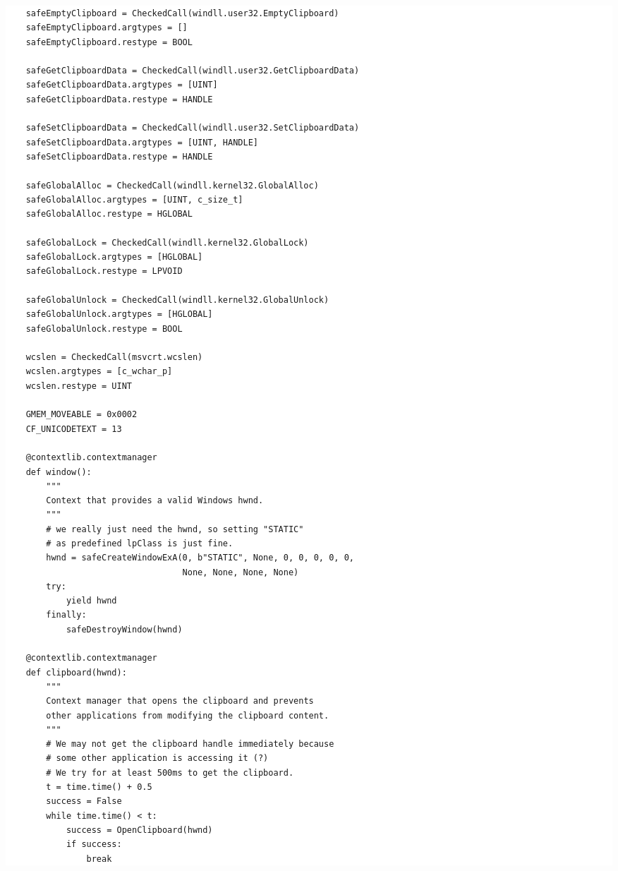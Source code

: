         safeEmptyClipboard = CheckedCall(windll.user32.EmptyClipboard)
        safeEmptyClipboard.argtypes = []
        safeEmptyClipboard.restype = BOOL
    
        safeGetClipboardData = CheckedCall(windll.user32.GetClipboardData)
        safeGetClipboardData.argtypes = [UINT]
        safeGetClipboardData.restype = HANDLE
    
        safeSetClipboardData = CheckedCall(windll.user32.SetClipboardData)
        safeSetClipboardData.argtypes = [UINT, HANDLE]
        safeSetClipboardData.restype = HANDLE
    
        safeGlobalAlloc = CheckedCall(windll.kernel32.GlobalAlloc)
        safeGlobalAlloc.argtypes = [UINT, c_size_t]
        safeGlobalAlloc.restype = HGLOBAL
    
        safeGlobalLock = CheckedCall(windll.kernel32.GlobalLock)
        safeGlobalLock.argtypes = [HGLOBAL]
        safeGlobalLock.restype = LPVOID
    
        safeGlobalUnlock = CheckedCall(windll.kernel32.GlobalUnlock)
        safeGlobalUnlock.argtypes = [HGLOBAL]
        safeGlobalUnlock.restype = BOOL
    
        wcslen = CheckedCall(msvcrt.wcslen)
        wcslen.argtypes = [c_wchar_p]
        wcslen.restype = UINT
    
        GMEM_MOVEABLE = 0x0002
        CF_UNICODETEXT = 13
    
        @contextlib.contextmanager
        def window():
            """
            Context that provides a valid Windows hwnd.
            """
            # we really just need the hwnd, so setting "STATIC"
            # as predefined lpClass is just fine.
            hwnd = safeCreateWindowExA(0, b"STATIC", None, 0, 0, 0, 0, 0,
                                       None, None, None, None)
            try:
                yield hwnd
            finally:
                safeDestroyWindow(hwnd)
    
        @contextlib.contextmanager
        def clipboard(hwnd):
            """
            Context manager that opens the clipboard and prevents
            other applications from modifying the clipboard content.
            """
            # We may not get the clipboard handle immediately because
            # some other application is accessing it (?)
            # We try for at least 500ms to get the clipboard.
            t = time.time() + 0.5
            success = False
            while time.time() < t:
                success = OpenClipboard(hwnd)
                if success:
                    break